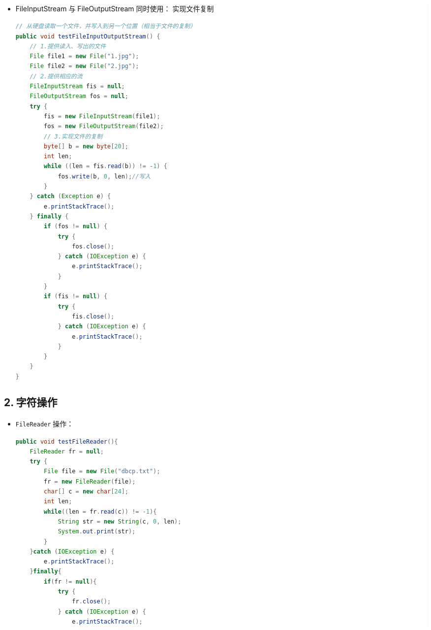 - FileInputStream 与 FileOutputStream 同时使用： 实现文件复制

  ```java
  // 从硬盘读取一个文件，并写入到另一个位置（相当于文件的复制）
  public void testFileInputOutputStream() {
      // 1.提供读入、写出的文件
      File file1 = new File("1.jpg");
      File file2 = new File("2.jpg");
      // 2.提供相应的流
      FileInputStream fis = null;
      FileOutputStream fos = null;
      try {
          fis = new FileInputStream(file1);
          fos = new FileOutputStream(file2);
          // 3.实现文件的复制
          byte[] b = new byte[20];
          int len;
          while ((len = fis.read(b)) != -1) {
              fos.write(b, 0, len);//写入
          }
      } catch (Exception e) {
          e.printStackTrace();
      } finally {
          if (fos != null) {
              try {
                  fos.close();
              } catch (IOException e) {
                  e.printStackTrace();
              }
          }
          if (fis != null) {
              try {
                  fis.close();
              } catch (IOException e) {
                  e.printStackTrace();
              }
          }
      }
  }
  ```

## 2. 字符操作 

- `FileReader` 操作： 

  ```java
  public void testFileReader(){
      FileReader fr = null;
      try {
          File file = new File("dbcp.txt");
          fr = new FileReader(file);
          char[] c = new char[24];
          int len;
          while((len = fr.read(c)) != -1){
              String str = new String(c, 0, len);
              System.out.print(str);
          }
      }catch (IOException e) {
          e.printStackTrace();
      }finally{
          if(fr != null){
              try {
                  fr.close();
              } catch (IOException e) {
                  e.printStackTrace();
  ```
